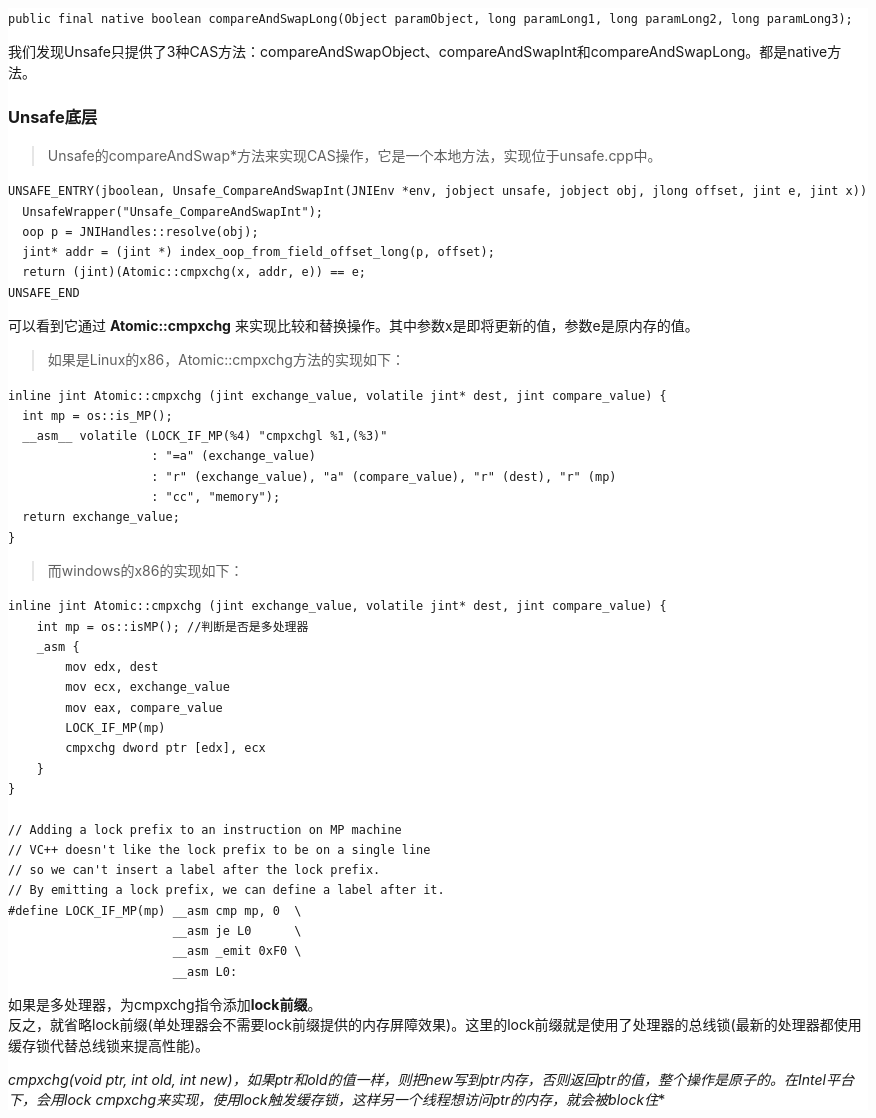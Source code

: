     public final native boolean compareAndSwapLong(Object paramObject, long paramLong1, long paramLong2, long paramLong3);

我们发现Unsafe只提供了3种CAS方法：compareAndSwapObject、compareAndSwapInt和compareAndSwapLong。都是native方法。

### Unsafe底层
> Unsafe的compareAndSwap*方法来实现CAS操作，它是一个本地方法，实现位于unsafe.cpp中。  

    UNSAFE_ENTRY(jboolean, Unsafe_CompareAndSwapInt(JNIEnv *env, jobject unsafe, jobject obj, jlong offset, jint e, jint x))
      UnsafeWrapper("Unsafe_CompareAndSwapInt");
      oop p = JNIHandles::resolve(obj);
      jint* addr = (jint *) index_oop_from_field_offset_long(p, offset);
      return (jint)(Atomic::cmpxchg(x, addr, e)) == e;
    UNSAFE_END
    
可以看到它通过 **Atomic::cmpxchg** 来实现比较和替换操作。其中参数x是即将更新的值，参数e是原内存的值。  

> 如果是Linux的x86，Atomic::cmpxchg方法的实现如下：
    
    inline jint Atomic::cmpxchg (jint exchange_value, volatile jint* dest, jint compare_value) {
      int mp = os::is_MP();
      __asm__ volatile (LOCK_IF_MP(%4) "cmpxchgl %1,(%3)"
                        : "=a" (exchange_value)
                        : "r" (exchange_value), "a" (compare_value), "r" (dest), "r" (mp)
                        : "cc", "memory");
      return exchange_value;
    }
> 而windows的x86的实现如下：    
    
    inline jint Atomic::cmpxchg (jint exchange_value, volatile jint* dest, jint compare_value) {
        int mp = os::isMP(); //判断是否是多处理器
        _asm {
            mov edx, dest
            mov ecx, exchange_value
            mov eax, compare_value
            LOCK_IF_MP(mp)
            cmpxchg dword ptr [edx], ecx
        }
    }
    
    // Adding a lock prefix to an instruction on MP machine
    // VC++ doesn't like the lock prefix to be on a single line
    // so we can't insert a label after the lock prefix.
    // By emitting a lock prefix, we can define a label after it.
    #define LOCK_IF_MP(mp) __asm cmp mp, 0  \
                           __asm je L0      \
                           __asm _emit 0xF0 \
                           __asm L0:


如果是多处理器，为cmpxchg指令添加**lock前缀**。  
反之，就省略lock前缀(单处理器会不需要lock前缀提供的内存屏障效果)。这里的lock前缀就是使用了处理器的总线锁(最新的处理器都使用缓存锁代替总线锁来提高性能)。  


**cmpxchg(void* ptr, int old, int new)，如果ptr和old的值一样，则把new写到ptr内存，否则返回ptr的值，整个操作是原子的。在Intel平台下，会用lock cmpxchg来实现，使用lock触发缓存锁，这样另一个线程想访问ptr的内存，就会被block住**
